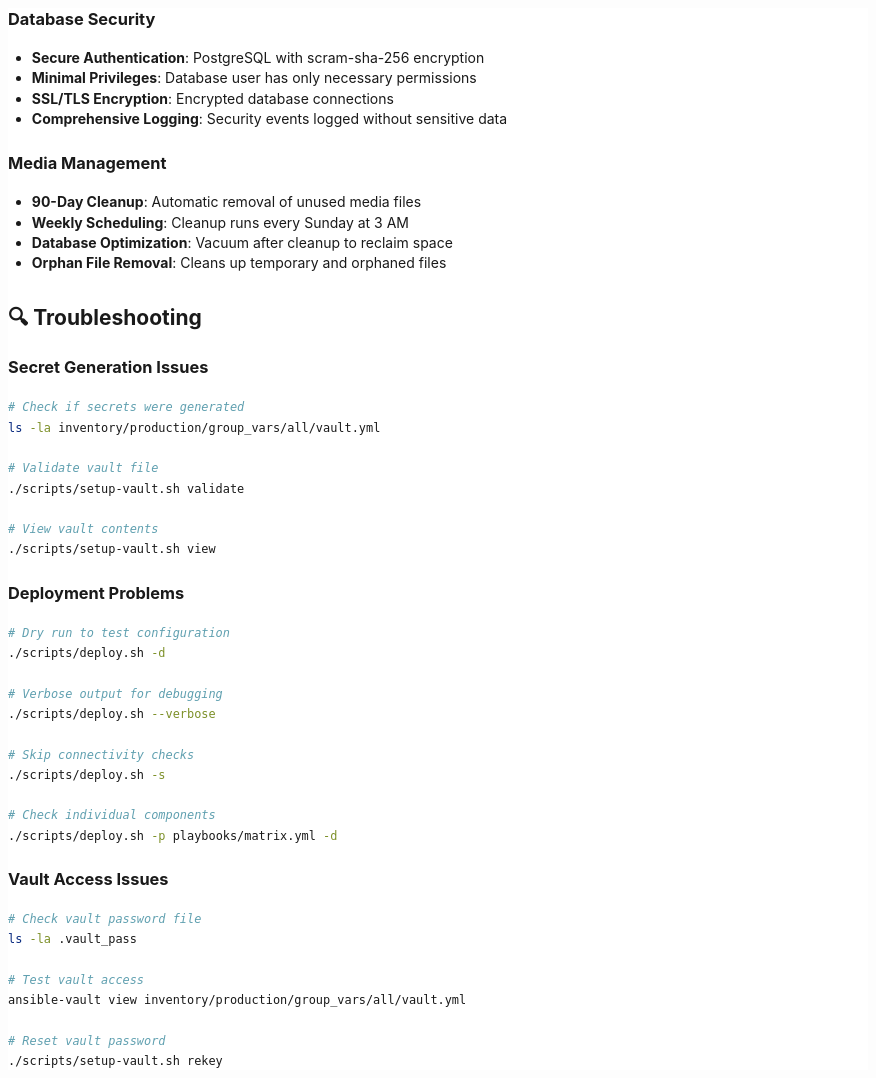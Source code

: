 ### Database Security
- **Secure Authentication**: PostgreSQL with scram-sha-256 encryption
- **Minimal Privileges**: Database user has only necessary permissions
- **SSL/TLS Encryption**: Encrypted database connections
- **Comprehensive Logging**: Security events logged without sensitive data

### Media Management
- **90-Day Cleanup**: Automatic removal of unused media files
- **Weekly Scheduling**: Cleanup runs every Sunday at 3 AM
- **Database Optimization**: Vacuum after cleanup to reclaim space
- **Orphan File Removal**: Cleans up temporary and orphaned files

## 🔍 Troubleshooting

### Secret Generation Issues
```bash
# Check if secrets were generated
ls -la inventory/production/group_vars/all/vault.yml

# Validate vault file
./scripts/setup-vault.sh validate

# View vault contents
./scripts/setup-vault.sh view
```

### Deployment Problems
```bash
# Dry run to test configuration
./scripts/deploy.sh -d

# Verbose output for debugging
./scripts/deploy.sh --verbose

# Skip connectivity checks
./scripts/deploy.sh -s

# Check individual components
./scripts/deploy.sh -p playbooks/matrix.yml -d
```

### Vault Access Issues
```bash
# Check vault password file
ls -la .vault_pass

# Test vault access
ansible-vault view inventory/production/group_vars/all/vault.yml

# Reset vault password
./scripts/setup-vault.sh rekey
```

